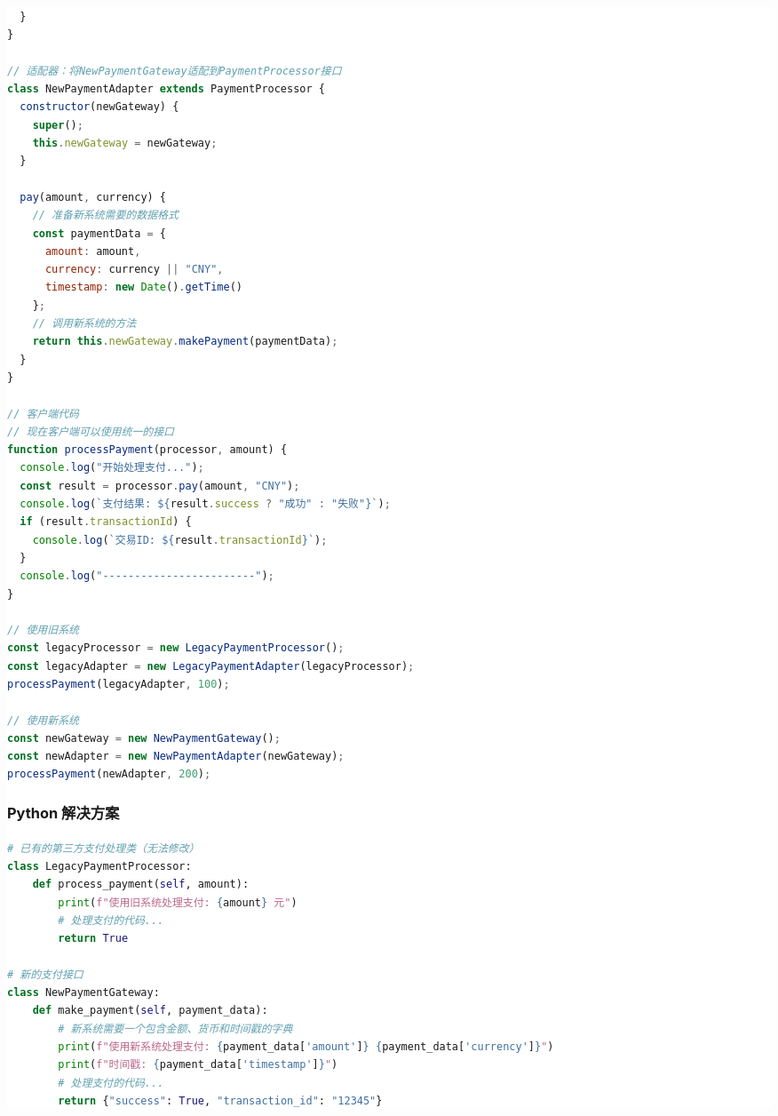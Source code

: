 ```javascript
  }
}

// 适配器：将NewPaymentGateway适配到PaymentProcessor接口
class NewPaymentAdapter extends PaymentProcessor {
  constructor(newGateway) {
    super();
    this.newGateway = newGateway;
  }
  
  pay(amount, currency) {
    // 准备新系统需要的数据格式
    const paymentData = {
      amount: amount,
      currency: currency || "CNY",
      timestamp: new Date().getTime()
    };
    // 调用新系统的方法
    return this.newGateway.makePayment(paymentData);
  }
}

// 客户端代码
// 现在客户端可以使用统一的接口
function processPayment(processor, amount) {
  console.log("开始处理支付...");
  const result = processor.pay(amount, "CNY");
  console.log(`支付结果: ${result.success ? "成功" : "失败"}`);
  if (result.transactionId) {
    console.log(`交易ID: ${result.transactionId}`);
  }
  console.log("------------------------");
}

// 使用旧系统
const legacyProcessor = new LegacyPaymentProcessor();
const legacyAdapter = new LegacyPaymentAdapter(legacyProcessor);
processPayment(legacyAdapter, 100);

// 使用新系统
const newGateway = new NewPaymentGateway();
const newAdapter = new NewPaymentAdapter(newGateway);
processPayment(newAdapter, 200);
```

### Python 解决方案

```python
# 已有的第三方支付处理类（无法修改）
class LegacyPaymentProcessor:
    def process_payment(self, amount):
        print(f"使用旧系统处理支付: {amount} 元")
        # 处理支付的代码...
        return True

# 新的支付接口
class NewPaymentGateway:
    def make_payment(self, payment_data):
        # 新系统需要一个包含金额、货币和时间戳的字典
        print(f"使用新系统处理支付: {payment_data['amount']} {payment_data['currency']}")
        print(f"时间戳: {payment_data['timestamp']}")
        # 处理支付的代码...
        return {"success": True, "transaction_id": "12345"}
```